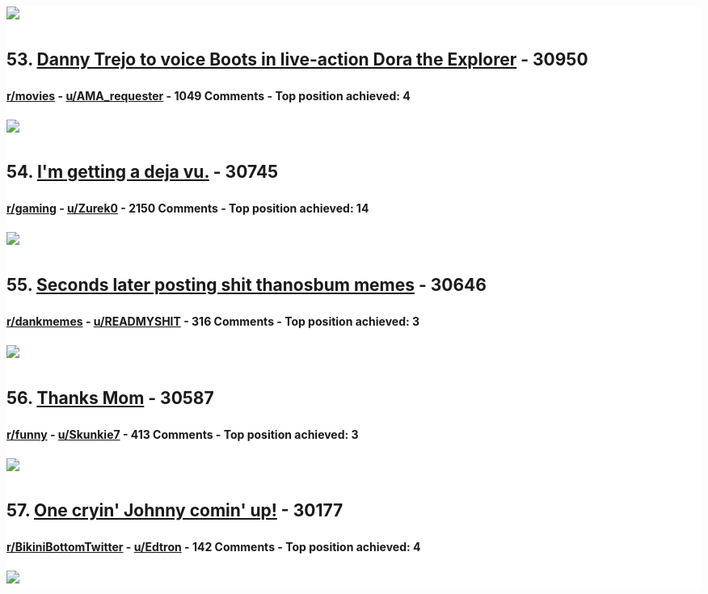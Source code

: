 <a href="https://i.imgur.com/XnX4Hhh.gifv"><img src="https://b.thumbs.redditmedia.com/FbPpAdUvaOc5uRX8jBbnhTgDvLaU5shJe-iPfwqdp4U.jpg"></img></a>

## 53. [Danny Trejo to voice Boots in live-action Dora the Explorer](http://reddit.com/r/movies/comments/b3vv0m/danny_trejo_to_voice_boots_in_liveaction_dora_the/) - 30950
#### [r/movies](http://reddit.com/r/movies) - [u/AMA_requester](http://reddit.com/u/AMA_requester) - 1049 Comments - Top position achieved: 4

<a href="https://thegww.com/dora-and-the-lost-city-of-gold-enlists-danny-trejo-to-voice-boots-the-monkey-trailer-drops-saturday-march-23rd/"><img src="https://b.thumbs.redditmedia.com/yJpJYoUXme9y3k8zkZWXYmvwZLnkvm7eBcQvyeKazMo.jpg"></img></a>

## 54. [I'm getting a deja vu.](http://reddit.com/r/gaming/comments/b3qmun/im_getting_a_deja_vu/) - 30745
#### [r/gaming](http://reddit.com/r/gaming) - [u/Zurek0](http://reddit.com/u/Zurek0) - 2150 Comments - Top position achieved: 14

<a href="https://i.redd.it/mnvifb0j6hn21.jpg"><img src="https://b.thumbs.redditmedia.com/0hO1Zq5G_3dlr2YPmLF7fd2B_Ri-10yeQtJJ9X2hQSE.jpg"></img></a>

## 55. [Seconds later posting shit thanosbum memes](http://reddit.com/r/dankmemes/comments/b3xz9s/seconds_later_posting_shit_thanosbum_memes/) - 30646
#### [r/dankmemes](http://reddit.com/r/dankmemes) - [u/READMYSHIT](http://reddit.com/u/READMYSHIT) - 316 Comments - Top position achieved: 3

<a href="https://i.imgur.com/WhZkBme.jpg"><img src="https://b.thumbs.redditmedia.com/RchGBjPB_Q-3uXGK49bi2NXrz0QJMna-qg_pIDPYXJM.jpg"></img></a>

## 56. [Thanks Mom](http://reddit.com/r/funny/comments/b3ndf3/thanks_mom/) - 30587
#### [r/funny](http://reddit.com/r/funny) - [u/Skunkie7](http://reddit.com/u/Skunkie7) - 413 Comments - Top position achieved: 3

<a href="https://i.redd.it/ddogedxl6fn21.jpg"><img src="https://b.thumbs.redditmedia.com/-5fSKU_c4rCxjjizAJ1Ti_9wIeHiy1VPTaIHYQKmgIM.jpg"></img></a>

## 57. [One cryin' Johnny comin' up!](http://reddit.com/r/BikiniBottomTwitter/comments/b3uf3x/one_cryin_johnny_comin_up/) - 30177
#### [r/BikiniBottomTwitter](http://reddit.com/r/BikiniBottomTwitter) - [u/Edtron](http://reddit.com/u/Edtron) - 142 Comments - Top position achieved: 4

<a href="https://i.redd.it/l56vzybrqin21.jpg"><img src="https://b.thumbs.redditmedia.com/PhVkg-t53mLpfW5oI001vIlQ2zkDIuFBcAolDQ22JbM.jpg"></img></a>
